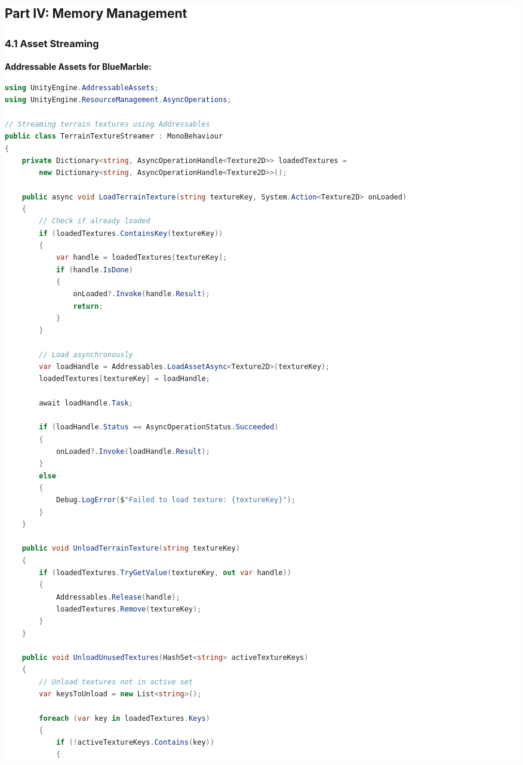 
## Part IV: Memory Management

### 4.1 Asset Streaming

**Addressable Assets for BlueMarble:**

```csharp
using UnityEngine.AddressableAssets;
using UnityEngine.ResourceManagement.AsyncOperations;

// Streaming terrain textures using Addressables
public class TerrainTextureStreamer : MonoBehaviour
{
    private Dictionary<string, AsyncOperationHandle<Texture2D>> loadedTextures = 
        new Dictionary<string, AsyncOperationHandle<Texture2D>>();
    
    public async void LoadTerrainTexture(string textureKey, System.Action<Texture2D> onLoaded)
    {
        // Check if already loaded
        if (loadedTextures.ContainsKey(textureKey))
        {
            var handle = loadedTextures[textureKey];
            if (handle.IsDone)
            {
                onLoaded?.Invoke(handle.Result);
                return;
            }
        }
        
        // Load asynchronously
        var loadHandle = Addressables.LoadAssetAsync<Texture2D>(textureKey);
        loadedTextures[textureKey] = loadHandle;
        
        await loadHandle.Task;
        
        if (loadHandle.Status == AsyncOperationStatus.Succeeded)
        {
            onLoaded?.Invoke(loadHandle.Result);
        }
        else
        {
            Debug.LogError($"Failed to load texture: {textureKey}");
        }
    }
    
    public void UnloadTerrainTexture(string textureKey)
    {
        if (loadedTextures.TryGetValue(textureKey, out var handle))
        {
            Addressables.Release(handle);
            loadedTextures.Remove(textureKey);
        }
    }
    
    public void UnloadUnusedTextures(HashSet<string> activeTextureKeys)
    {
        // Unload textures not in active set
        var keysToUnload = new List<string>();
        
        foreach (var key in loadedTextures.Keys)
        {
            if (!activeTextureKeys.Contains(key))
            {
```